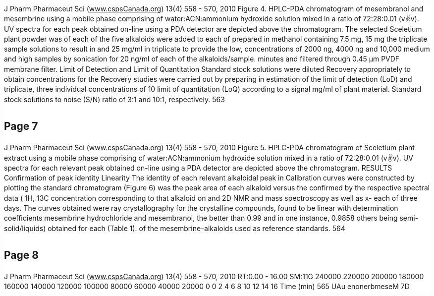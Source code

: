 J Pharm Pharmaceut Sci (www.cspsCanada.org) 13(4) 558 - 570, 2010
Figure 4. HPLC-PDA chromatogram of mesembranol and mesembrine using a mobile phase comprising of
water:ACN:ammonium hydroxide solution mixed in a ratio of 72:28:0.01 (v:v:v). UV spectra for each peak obtained
on-line using a PDA detector are depicted above the chromatogram.
The selected Sceletium plant powder was of each of the five alkaloids were added to each of
prepared in methanol containing 7.5 mg, 15 mg the triplicate sample solutions to result in
and 25 mg/ml in triplicate to provide the low, concentrations of 2000 ng, 4000 ng and 10,000
medium and high samples by sonication for 20 ng/ml of each of the alkaloids/sample.
minutes and filtered through 0.45 μm PVDF
membrane filter. Limit of Detection and Limit of Quantitation
Standard stock solutions were diluted
Recovery appropriately to obtain concentrations for the
Recovery studies were carried out by preparing in estimation of the limit of detection (LoD) and
triplicate, three individual concentrations of 10 limit of quantitation (LoQ) according to a signal
mg/ml of plant material. Standard stock solutions to noise (S/N) ratio of 3:1 and 10:1, respectively.
563

## Page 7

J Pharm Pharmaceut Sci (www.cspsCanada.org) 13(4) 558 - 570, 2010
Figure 5. HPLC-PDA chromatogram of Sceletium plant extract using a mobile phase comprising of
water:ACN:ammonium hydroxide solution mixed in a ratio of 72:28:0.01 (v:v:v). UV spectra for each relevant peak
obtained on-line using a PDA detector are depicted above the chromatogram.
RESULTS
Confirmation of peak identity Linearity
The identity of each relevant alkaloidal peak in Calibration curves were constructed by plotting
the standard chromatogram (Figure 6) was the peak area of each alkaloid versus the
confirmed by the respective spectral data ( 1H, 13C concentration corresponding to that alkaloid on
and 2D NMR and mass spectroscopy as well as x- each of three days. The curves obtained were
ray crystallography for the crystalline compounds, found to be linear with determination coefficients
mesembrine hydrochloride and mesembranol, the better than 0.99 and in one instance, 0.9858
others being semi-solid/liquids) obtained for each (Table 1).
of the mesembrine–alkaloids used as reference
standards.
564

## Page 8

J Pharm Pharmaceut Sci (www.cspsCanada.org) 13(4) 558 - 570, 2010
RT:0.00 - 16.00 SM:11G
240000
220000
200000
180000
160000
140000
120000
100000
80000
60000
40000
20000
0
0 2 4 6 8 10 12 14 16
Time (min)
565
UAu
enonerbmeseM
7D